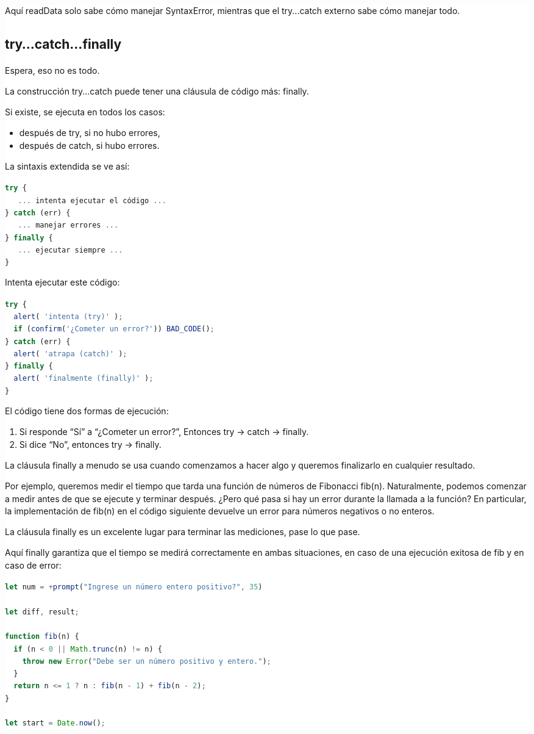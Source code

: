 Aquí readData solo sabe cómo manejar SyntaxError, mientras que el try...catch externo sabe cómo manejar todo.

## try…catch…finally

Espera, eso no es todo.

La construcción try...catch puede tener una cláusula de código más: finally.

Si existe, se ejecuta en todos los casos:

* después de try, si no hubo errores,
* después de catch, si hubo errores.

La sintaxis extendida se ve así:

````js
try {
   ... intenta ejecutar el código ...
} catch (err) {
   ... manejar errores ...
} finally {
   ... ejecutar siempre ...
}
````

Intenta ejecutar este código:

````js
try {
  alert( 'intenta (try)' );
  if (confirm('¿Cometer un error?')) BAD_CODE();
} catch (err) {
  alert( 'atrapa (catch)' );
} finally {
  alert( 'finalmente (finally)' );
}
````

El código tiene dos formas de ejecución:

1.  Si responde “Sí” a “¿Cometer un error?”, Entonces try -> catch -> finally.
2.  Si dice “No”, entonces try -> finally.

La cláusula finally a menudo se usa cuando comenzamos a hacer algo y queremos finalizarlo en cualquier resultado.

Por ejemplo, queremos medir el tiempo que tarda una función de números de Fibonacci fib(n). Naturalmente, podemos comenzar a medir antes de que se ejecute y terminar después. ¿Pero qué pasa si hay un error durante la llamada a la función? En particular, la implementación de fib(n) en el código siguiente devuelve un error para números negativos o no enteros.

La cláusula finally es un excelente lugar para terminar las mediciones, pase lo que pase.

Aquí finally garantiza que el tiempo se medirá correctamente en ambas situaciones, en caso de una ejecución exitosa de fib y en caso de error:

````js
let num = +prompt("Ingrese un número entero positivo?", 35)

let diff, result;

function fib(n) {
  if (n < 0 || Math.trunc(n) != n) {
    throw new Error("Debe ser un número positivo y entero.");
  }
  return n <= 1 ? n : fib(n - 1) + fib(n - 2);
}

let start = Date.now();

````